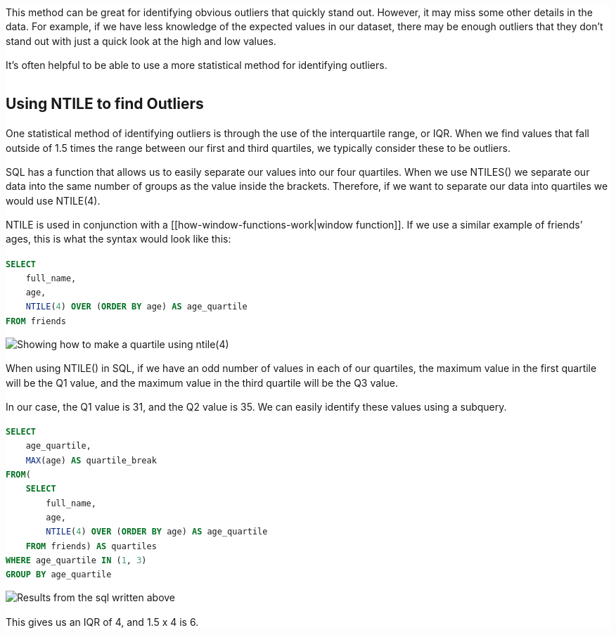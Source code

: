 This method can be great for identifying obvious outliers that quickly stand out. However, it may miss some other details in the data. For example, if we have less knowledge of the expected values in our dataset, there may be enough outliers that they don’t stand out with just a quick look at the high and low values.

It’s often helpful to be able to use a more statistical method for identifying outliers.

## Using NTILE to find Outliers

One statistical method of identifying outliers is through the use of the interquartile range, or IQR. When we find values that fall outside of 1.5 times the range between our first and third quartiles, we typically consider these to be outliers.

SQL has a function that allows us to easily separate our values into our four quartiles. When we use NTILES() we separate our data into the same number of groups as the value inside the brackets. Therefore, if we want to separate our data into quartiles we would use NTILE(4).

NTILE is used in conjunction with a [[how-window-functions-work|window function]]. If we use a similar example of friends’ ages, this is what the syntax would look like this:

```sql
SELECT
	full_name,
	age,
	NTILE(4) OVER (ORDER BY age) AS age_quartile
FROM friends
```

![Showing how to make a quartile using ntile(4)](outliers_2.png)

When using NTILE() in SQL, if we have an odd number of values in each of our quartiles, the maximum value in the first quartile will be the Q1 value, and the maximum value in the third quartile will be the Q3 value.

In our case, the Q1 value is 31, and the Q2 value is 35. We can easily identify these values using a subquery.

```sql
SELECT
	age_quartile,
	MAX(age) AS quartile_break
FROM(
	SELECT
    	full_name,
		age,
		NTILE(4) OVER (ORDER BY age) AS age_quartile
	FROM friends) AS quartiles
WHERE age_quartile IN (1, 3)
GROUP BY age_quartile
```

![Results from the sql written above](outliers_3.png)

This gives us an IQR of 4, and 1.5 x 4 is 6.
